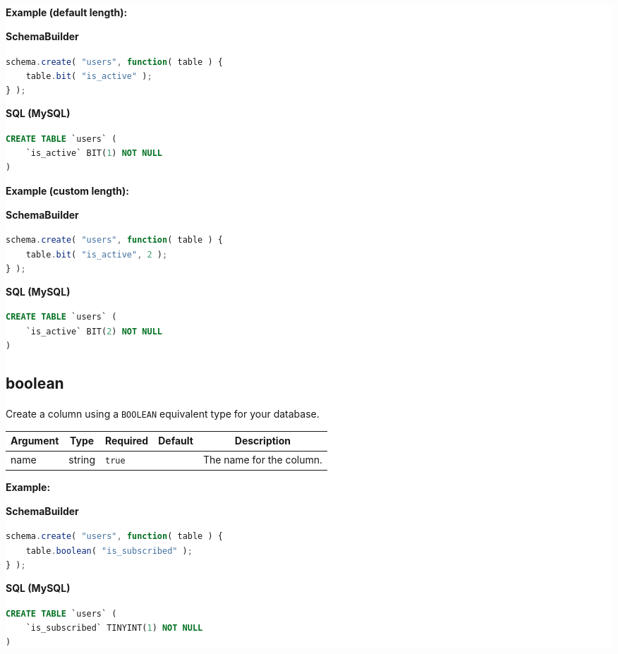 **Example \(default length\):**

**SchemaBuilder**

```javascript
schema.create( "users", function( table ) {
    table.bit( "is_active" );
} );
```

**SQL \(MySQL\)**

```sql
CREATE TABLE `users` (
    `is_active` BIT(1) NOT NULL
)
```

**Example \(custom length\):**

**SchemaBuilder**

```javascript
schema.create( "users", function( table ) {
    table.bit( "is_active", 2 );
} );
```

**SQL \(MySQL\)**

```sql
CREATE TABLE `users` (
    `is_active` BIT(2) NOT NULL
)
```

## boolean

Create a column using a `BOOLEAN` equivalent type for your database.

| Argument | Type | Required | Default | Description |
| --- | --- | --- | --- | --- |
| name | string | `true` |  | The name for the column. |

**Example:**

**SchemaBuilder**

```javascript
schema.create( "users", function( table ) {
    table.boolean( "is_subscribed" );
} );
```

**SQL \(MySQL\)**

```sql
CREATE TABLE `users` (
    `is_subscribed` TINYINT(1) NOT NULL
)
```
